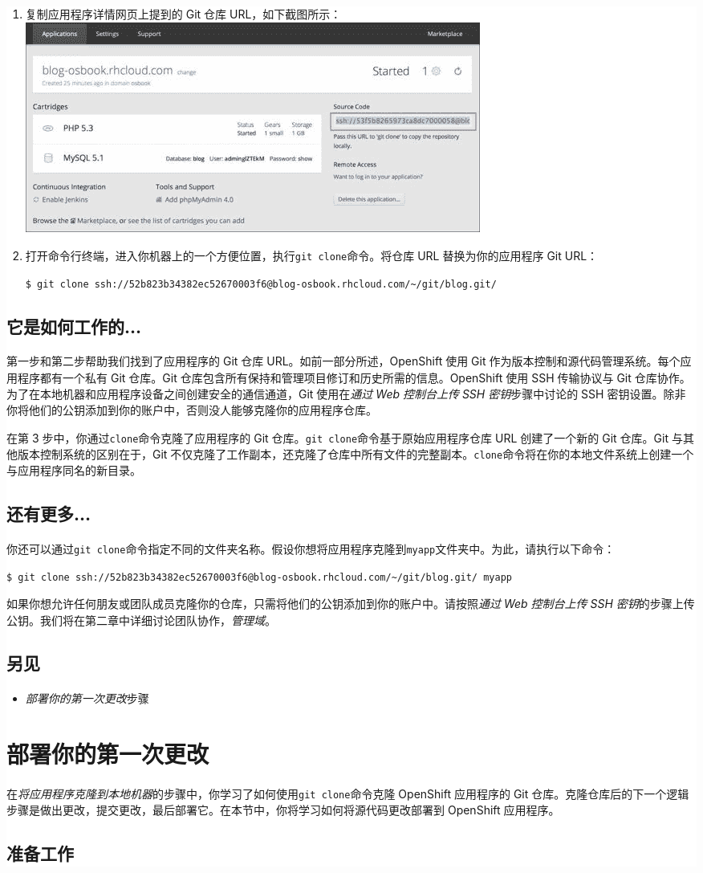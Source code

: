 1.  复制应用程序详情网页上提到的 Git 仓库 URL，如下截图所示：![如何操作…](img/00015.jpeg)

1.  打开命令行终端，进入你机器上的一个方便位置，执行`git clone`命令。将仓库 URL 替换为你的应用程序 Git URL：

    ```
    $ git clone ssh://52b823b34382ec52670003f6@blog-osbook.rhcloud.com/~/git/blog.git/

    ```

## 它是如何工作的…

第一步和第二步帮助我们找到了应用程序的 Git 仓库 URL。如前一部分所述，OpenShift 使用 Git 作为版本控制和源代码管理系统。每个应用程序都有一个私有 Git 仓库。Git 仓库包含所有保持和管理项目修订和历史所需的信息。OpenShift 使用 SSH 传输协议与 Git 仓库协作。为了在本地机器和应用程序设备之间创建安全的通信通道，Git 使用在*通过 Web 控制台上传 SSH 密钥*步骤中讨论的 SSH 密钥设置。除非你将他们的公钥添加到你的账户中，否则没人能够克隆你的应用程序仓库。

在第 3 步中，你通过`clone`命令克隆了应用程序的 Git 仓库。`git clone`命令基于原始应用程序仓库 URL 创建了一个新的 Git 仓库。Git 与其他版本控制系统的区别在于，Git 不仅克隆了工作副本，还克隆了仓库中所有文件的完整副本。`clone`命令将在你的本地文件系统上创建一个与应用程序同名的新目录。

## 还有更多…

你还可以通过`git clone`命令指定不同的文件夹名称。假设你想将应用程序克隆到`myapp`文件夹中。为此，请执行以下命令：

```
$ git clone ssh://52b823b34382ec52670003f6@blog-osbook.rhcloud.com/~/git/blog.git/ myapp

```

如果你想允许任何朋友或团队成员克隆你的仓库，只需将他们的公钥添加到你的账户中。请按照*通过 Web 控制台上传 SSH 密钥*的步骤上传公钥。我们将在第二章中详细讨论团队协作，*管理域*。

## 另见

+   *部署你的第一次更改*步骤

# 部署你的第一次更改

在*将应用程序克隆到本地机器*的步骤中，你学习了如何使用`git clone`命令克隆 OpenShift 应用程序的 Git 仓库。克隆仓库后的下一个逻辑步骤是做出更改，提交更改，最后部署它。在本节中，你将学习如何将源代码更改部署到 OpenShift 应用程序。

## 准备工作
